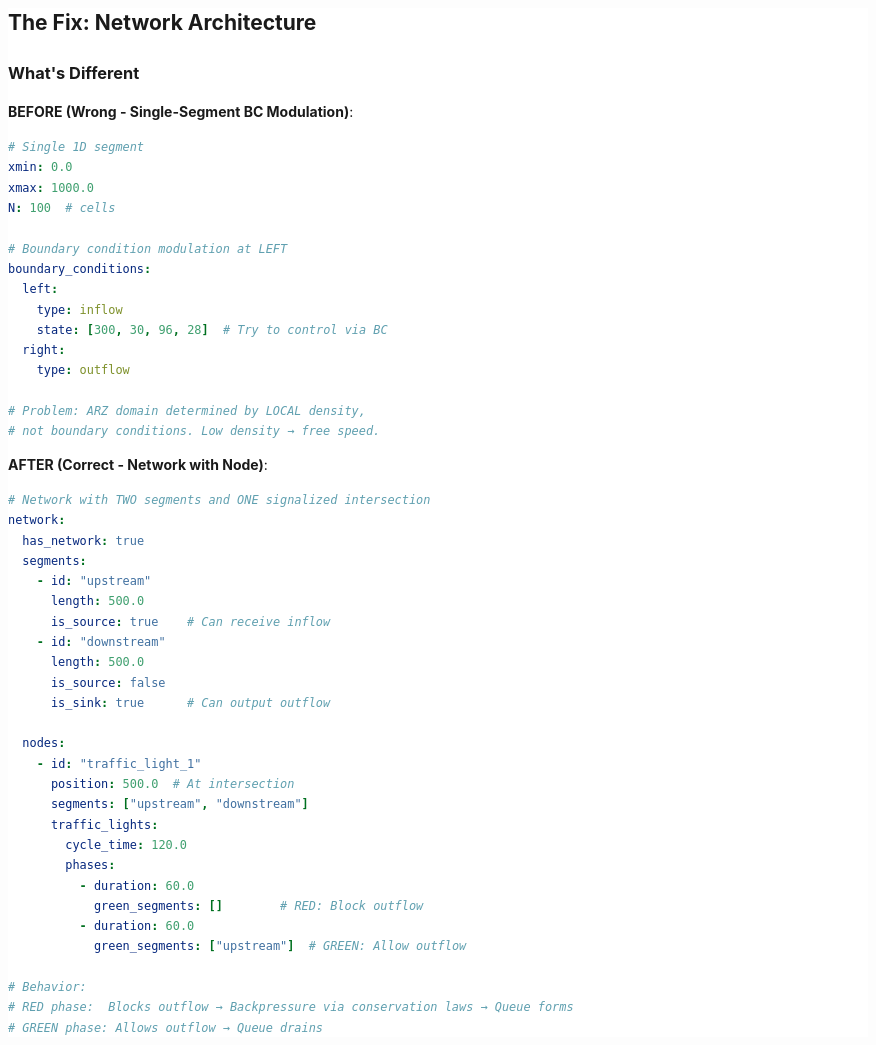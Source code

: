 
## The Fix: Network Architecture

### What's Different

**BEFORE (Wrong - Single-Segment BC Modulation)**:
```yaml
# Single 1D segment
xmin: 0.0
xmax: 1000.0
N: 100  # cells

# Boundary condition modulation at LEFT
boundary_conditions:
  left: 
    type: inflow
    state: [300, 30, 96, 28]  # Try to control via BC
  right:
    type: outflow

# Problem: ARZ domain determined by LOCAL density,
# not boundary conditions. Low density → free speed.
```

**AFTER (Correct - Network with Node)**:
```yaml
# Network with TWO segments and ONE signalized intersection
network:
  has_network: true
  segments:
    - id: "upstream"
      length: 500.0
      is_source: true    # Can receive inflow
    - id: "downstream"
      length: 500.0
      is_source: false
      is_sink: true      # Can output outflow
  
  nodes:
    - id: "traffic_light_1"
      position: 500.0  # At intersection
      segments: ["upstream", "downstream"]
      traffic_lights:
        cycle_time: 120.0
        phases:
          - duration: 60.0
            green_segments: []        # RED: Block outflow
          - duration: 60.0
            green_segments: ["upstream"]  # GREEN: Allow outflow

# Behavior:
# RED phase:  Blocks outflow → Backpressure via conservation laws → Queue forms
# GREEN phase: Allows outflow → Queue drains
```
